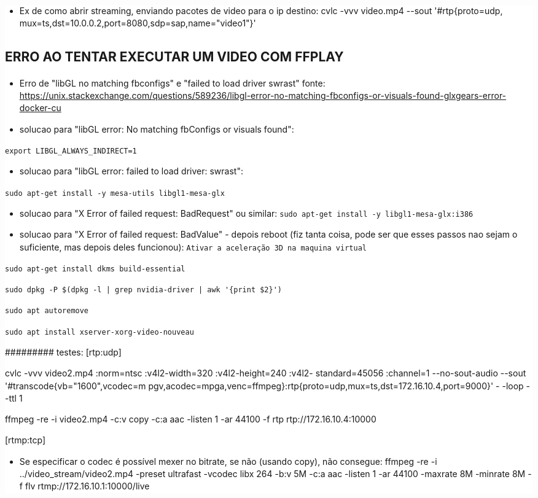 * Ex de como abrir streaming, enviando pacotes de video para o ip destino:
cvlc -vvv video.mp4 --sout '#rtp{proto=udp, mux=ts,dst=10.0.0.2,port=8080,sdp=sap,name="video1"}'


## ERRO AO TENTAR EXECUTAR UM VIDEO COM FFPLAY

* Erro de "libGL no matching fbconfigs" e "failed to load driver swrast" fonte: https://unix.stackexchange.com/questions/589236/libgl-error-no-matching-fbconfigs-or-visuals-found-glxgears-error-docker-cu


* solucao para "libGL error: No matching fbConfigs or visuals found":

`export LIBGL_ALWAYS_INDIRECT=1`

* solucao para "libGL error: failed to load driver: swrast":

`sudo apt-get install -y mesa-utils libgl1-mesa-glx`

* solucao para "X Error of failed request:  BadRequest" ou similar:
`sudo apt-get install -y libgl1-mesa-glx:i386`

* solucao para "X Error of failed request:  BadValue"  - depois reboot (fiz tanta coisa, pode ser que esses passos nao sejam o suficiente, mas depois deles funcionou):
`Ativar a aceleração 3D na maquina virtual`

`sudo apt-get install dkms build-essential`

`sudo dpkg -P $(dpkg -l | grep nvidia-driver | awk '{print $2}')`

`sudo apt autoremove`

`sudo apt install xserver-xorg-video-nouveau`


######### testes: 
[rtp:udp]

cvlc -vvv video2.mp4 :norm=ntsc :v4l2-width=320 :v4l2-height=240 :v4l2-
standard=45056 :channel=1 --no-sout-audio --sout '#transcode{vb="1600",vcodec=m
pgv,acodec=mpga,venc=ffmpeg}:rtp{proto=udp,mux=ts,dst=172.16.10.4,port=9000}' -
-loop --ttl 1

ffmpeg -re -i video2.mp4 -c:v copy -c:a aac -listen 1 -ar 44100 -f rtp 
rtp://172.16.10.4:10000


[rtmp:tcp]

* Se especificar o codec é possível mexer no bitrate, se não (usando copy), não consegue:
ffmpeg -re -i ../video_stream/video2.mp4 -preset ultrafast -vcodec libx 264 -b:v 5M -c:a aac -listen 1 -ar 44100 -maxrate 8M -minrate 8M -f flv rtmp://172.16.10.1:10000/live

